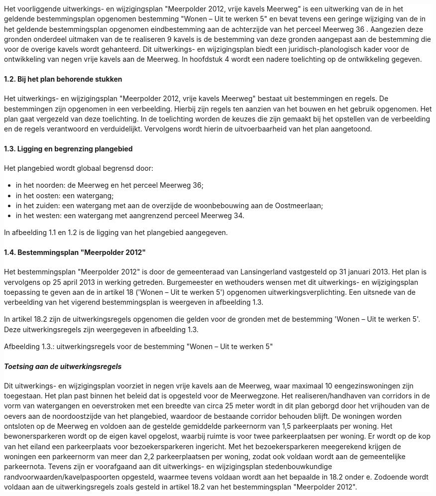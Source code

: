 Het voorliggende uitwerkings- en wijzigingsplan "Meerpolder 2012, vrije kavels Meerweg" is een uitwerking van de in het geldende bestemmingsplan opgenomen bestemming "Wonen – Uit te werken 5" en bevat tevens een geringe wijziging van de in het geldende bestemmingsplan opgenomen eindbestemming aan de achterzijde van het perceel Meerweg 36 . Aangezien deze gronden onderdeel uitmaken van de te realiseren 9 kavels is de bestemming van deze gronden aangepast aan de bestemming die voor de overige kavels wordt gehanteerd. Dit uitwerkings- en wijzigingsplan biedt een juridisch-planologisch kader voor de ontwikkeling van negen vrije kavels aan de Meerweg. In hoofdstuk 4 wordt een nadere toelichting op de ontwikkeling gegeven.

#### <span id="page-13-2"></span>**1.2. Bij het plan behorende stukken**

Het uitwerkings- en wijzigingsplan "Meerpolder 2012, vrije kavels Meerweg" bestaat uit bestemmingen en regels. De bestemmingen zijn opgenomen in een verbeelding. Hierbij zijn regels ten aanzien van het bouwen en het gebruik opgenomen. Het plan gaat vergezeld van deze toelichting. In de toelichting worden de keuzes die zijn gemaakt bij het opstellen van de verbeelding en de regels verantwoord en verduidelijkt. Vervolgens wordt hierin de uitvoerbaarheid van het plan aangetoond.

#### <span id="page-13-3"></span>**1.3. Ligging en begrenzing plangebied**

Het plangebied wordt globaal begrensd door:

- in het noorden: de Meerweg en het perceel Meerweg 36;
- in het oosten: een watergang;
- in het zuiden: een watergang met aan de overzijde de woonbebouwing aan de Oostmeerlaan;
- in het westen: een watergang met aangrenzend perceel Meerweg 34.

In afbeelding 1.1 en 1.2 is de ligging van het plangebied aangegeven.

#### <span id="page-13-4"></span>**1.4. Bestemmingsplan "Meerpolder 2012"**

Het bestemmingsplan "Meerpolder 2012" is door de gemeenteraad van Lansingerland vastgesteld op 31 januari 2013. Het plan is vervolgens op 25 april 2013 in werking getreden. Burgemeester en wethouders wensen met dit uitwerkings- en wijzigingsplan toepassing te geven aan de in artikel 18 ('Wonen – Uit te werken 5') opgenomen uitwerkingsverplichting. Een uitsnede van de verbeelding van het vigerend bestemmingsplan is weergeven in afbeelding 1.3.

In artikel 18.2 zijn de uitwerkingsregels opgenomen die gelden voor de gronden met de bestemming 'Wonen – Uit te werken 5'. Deze uitwerkingsregels zijn weergegeven in afbeelding 1.3.

Afbeelding 1.3.: uitwerkingsregels voor de bestemming "Wonen – Uit te werken 5"

#### *Toetsing aan de uitwerkingsregels*

Dit uitwerkings- en wijzigingsplan voorziet in negen vrije kavels aan de Meerweg, waar maximaal 10 eengezinswoningen zijn toegestaan. Het plan past binnen het beleid dat is opgesteld voor de Meerwegzone. Het realiseren/handhaven van corridors in de vorm van watergangen en oeverstroken met een breedte van circa 25 meter wordt in dit plan geborgd door het vrijhouden van de oevers aan de noordoostzijde van het plangebied, waardoor de bestaande corridor behouden blijft. De woningen worden ontsloten op de Meerweg en voldoen aan de gestelde gemiddelde parkeernorm van 1,5 parkeerplaats per woning. Het bewonersparkeren wordt op de eigen kavel opgelost, waarbij ruimte is voor twee parkeerplaatsen per woning. Er wordt op de kop van het eiland een parkeerplaats voor bezoekersparkeren ingericht. Met het bezoekersparkeren meegerekend krijgen de woningen een parkeernorm van meer dan 2,2 parkeerplaatsen per woning, zodat ook voldaan wordt aan de gemeentelijke parkeernota. Tevens zijn er voorafgaand aan dit uitwerkings- en wijzigingsplan stedenbouwkundige randvoorwaarden/kavelpaspoorten opgesteld, waarmee tevens voldaan wordt aan het bepaalde in 18.2 onder e. Zodoende wordt voldaan aan de uitwerkingsregels zoals gesteld in artikel 18.2 van het bestemmingsplan "Meerpolder 2012".
